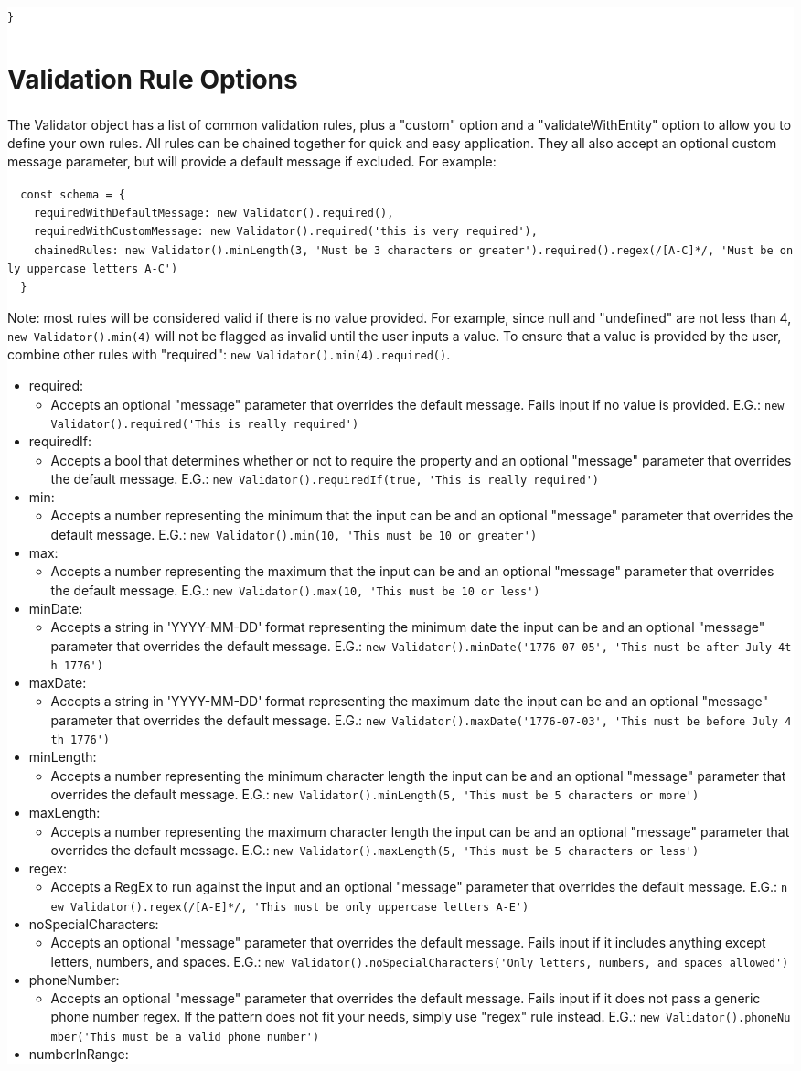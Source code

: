```
}
```

# Validation Rule Options
The Validator object has a list of common validation rules, plus a "custom" option and a "validateWithEntity" option to allow you to define your own rules.  All rules can be chained together for quick and easy application.  They all also accept an optional custom message parameter, but will provide a default message if excluded.  For example:
```
  const schema = {
    requiredWithDefaultMessage: new Validator().required(),
    requiredWithCustomMessage: new Validator().required('this is very required'),
    chainedRules: new Validator().minLength(3, 'Must be 3 characters or greater').required().regex(/[A-C]*/, 'Must be only uppercase letters A-C')
  }
```
Note: most rules will be considered valid if there is no value provided.  For example, since null and "undefined" are not less than 4, `new Validator().min(4)` will not be flagged as invalid until the user inputs a value.  To ensure that a value is provided by the user, combine other rules with "required": `new Validator().min(4).required()`.

- required:
  - Accepts an optional "message" parameter that overrides the default message.  Fails input if no value is provided.  E.G.: `new Validator().required('This is really required')`
- requiredIf:
  - Accepts a bool that determines whether or not to require the property and an optional "message" parameter that overrides the default message.  E.G.: `new Validator().requiredIf(true, 'This is really required')`
- min:
  - Accepts a number representing the minimum that the input can be and an optional "message" parameter that overrides the default message.  E.G.: `new Validator().min(10, 'This must be 10 or greater')` 
- max:
  - Accepts a number representing the maximum that the input can be and an optional "message" parameter that overrides the default message.  E.G.: `new Validator().max(10, 'This must be 10 or less')` 
- minDate:
  - Accepts a string in 'YYYY-MM-DD' format representing the minimum date the input can be and an optional "message" parameter that overrides the default message.  E.G.: `new Validator().minDate('1776-07-05', 'This must be after July 4th 1776')` 
- maxDate:
  - Accepts a string in 'YYYY-MM-DD' format representing the maximum date the input can be and an optional "message" parameter that overrides the default message.  E.G.: `new Validator().maxDate('1776-07-03', 'This must be before July 4th 1776')` 
- minLength:
  - Accepts a number representing the minimum character length the input can be and an optional "message" parameter that overrides the default message.  E.G.: `new Validator().minLength(5, 'This must be 5 characters or more')` 
- maxLength:
  - Accepts a number representing the maximum character length the input can be and an optional "message" parameter that overrides the default message.  E.G.: `new Validator().maxLength(5, 'This must be 5 characters or less')` 
- regex:
  - Accepts a RegEx to run against the input and an optional "message" parameter that overrides the default message.  E.G.: `new Validator().regex(/[A-E]*/, 'This must be only uppercase letters A-E')` 
- noSpecialCharacters:
  - Accepts an optional "message" parameter that overrides the default message.  Fails input if it includes anything except letters, numbers, and spaces.  E.G.: `new Validator().noSpecialCharacters('Only letters, numbers, and spaces allowed')`
- phoneNumber:
  - Accepts an optional "message" parameter that overrides the default message.  Fails input if it does not pass a generic phone number regex.  If the pattern does not fit your needs, simply use "regex" rule instead.  E.G.: `new Validator().phoneNumber('This must be a valid phone number')` 
- numberInRange: